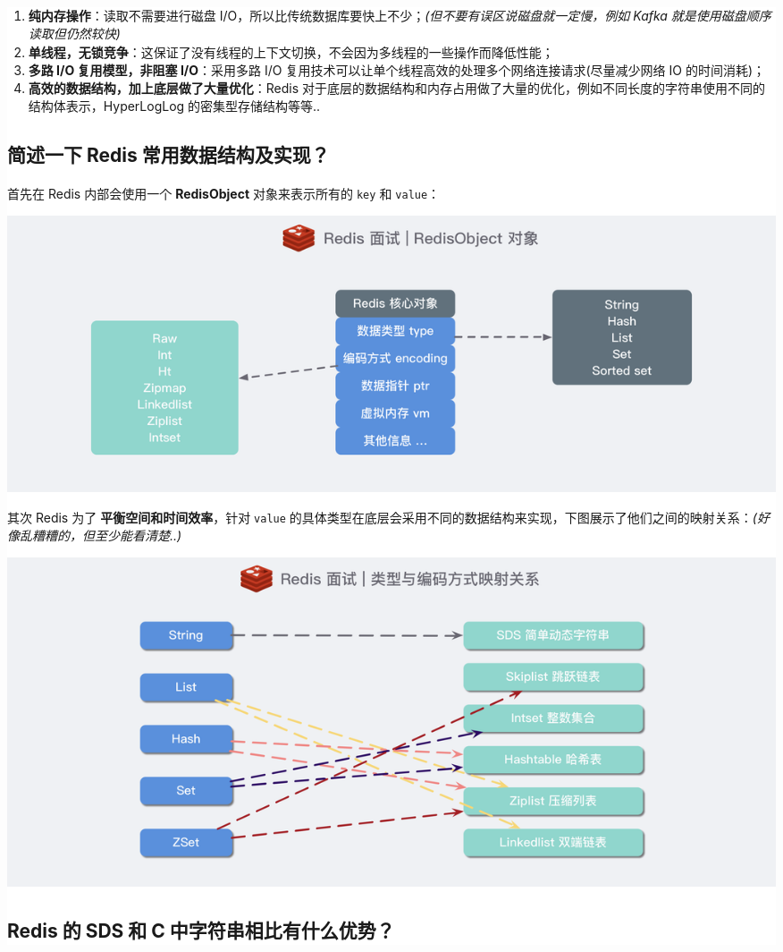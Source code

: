 1. **纯内存操作**：读取不需要进行磁盘 I/O，所以比传统数据库要快上不少；*(但不要有误区说磁盘就一定慢，例如 Kafka 就是使用磁盘顺序读取但仍然较快)*
2. **单线程，无锁竞争**：这保证了没有线程的上下文切换，不会因为多线程的一些操作而降低性能；
3. **多路 I/O 复用模型，非阻塞 I/O**：采用多路 I/O 复用技术可以让单个线程高效的处理多个网络连接请求(尽量减少网络 IO 的时间消耗)；
4. **高效的数据结构，加上底层做了大量优化**：Redis 对于底层的数据结构和内存占用做了大量的优化，例如不同长度的字符串使用不同的结构体表示，HyperLogLog 的密集型存储结构等等..

## 简述一下 Redis 常用数据结构及实现？

首先在 Redis 内部会使用一个 **RedisObject** 对象来表示所有的 `key` 和 `value`：

![img](images/7896890-16511ec4f7f30569.png)

其次 Redis 为了 **平衡空间和时间效率**，针对 `value` 的具体类型在底层会采用不同的数据结构来实现，下图展示了他们之间的映射关系：*(好像乱糟糟的，但至少能看清楚..)*

![img](images/7896890-0801fee369ecca97.png)

## Redis 的 SDS 和 C 中字符串相比有什么优势？

